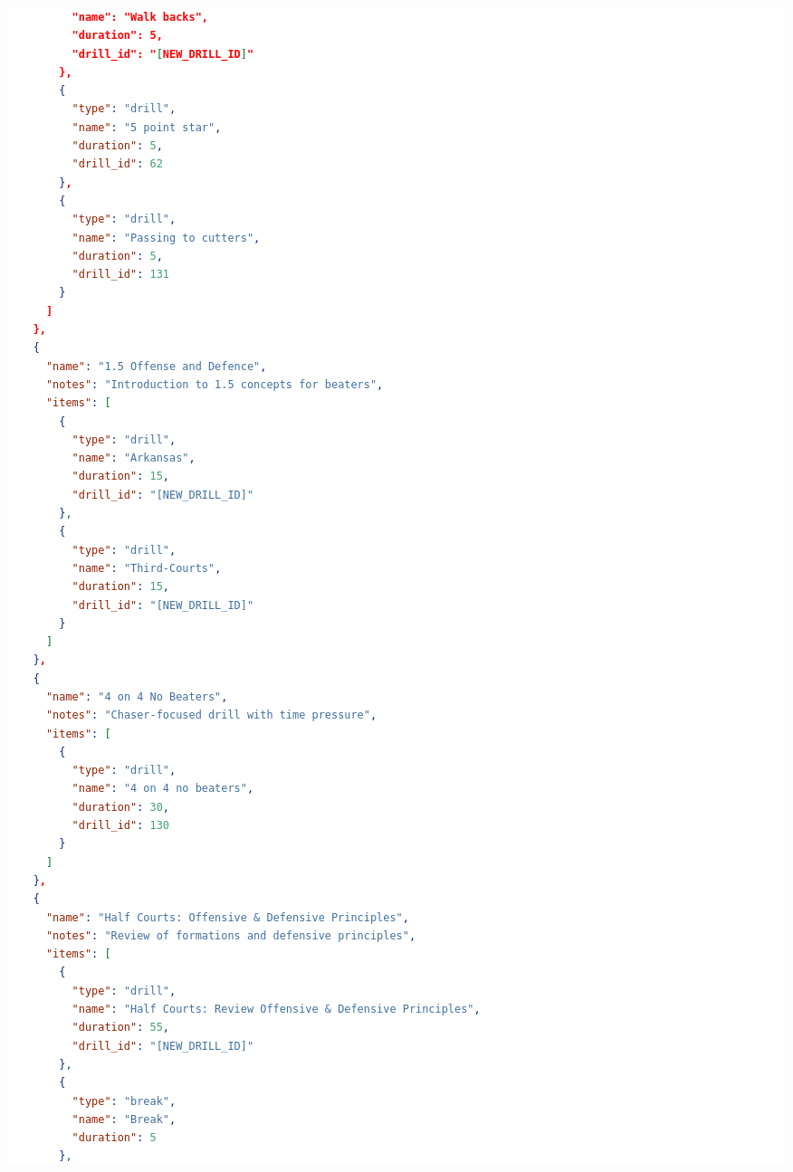 ```json
          "name": "Walk backs",
          "duration": 5,
          "drill_id": "[NEW_DRILL_ID]"
        },
        {
          "type": "drill",
          "name": "5 point star",
          "duration": 5,
          "drill_id": 62
        },
        {
          "type": "drill",
          "name": "Passing to cutters",
          "duration": 5,
          "drill_id": 131
        }
      ]
    },
    {
      "name": "1.5 Offense and Defence",
      "notes": "Introduction to 1.5 concepts for beaters",
      "items": [
        {
          "type": "drill",
          "name": "Arkansas",
          "duration": 15,
          "drill_id": "[NEW_DRILL_ID]"
        },
        {
          "type": "drill",
          "name": "Third-Courts", 
          "duration": 15,
          "drill_id": "[NEW_DRILL_ID]"
        }
      ]
    },
    {
      "name": "4 on 4 No Beaters",
      "notes": "Chaser-focused drill with time pressure",
      "items": [
        {
          "type": "drill",
          "name": "4 on 4 no beaters",
          "duration": 30,
          "drill_id": 130
        }
      ]
    },
    {
      "name": "Half Courts: Offensive & Defensive Principles",
      "notes": "Review of formations and defensive principles",
      "items": [
        {
          "type": "drill",
          "name": "Half Courts: Review Offensive & Defensive Principles",
          "duration": 55,
          "drill_id": "[NEW_DRILL_ID]"
        },
        {
          "type": "break",
          "name": "Break",
          "duration": 5
        },
```